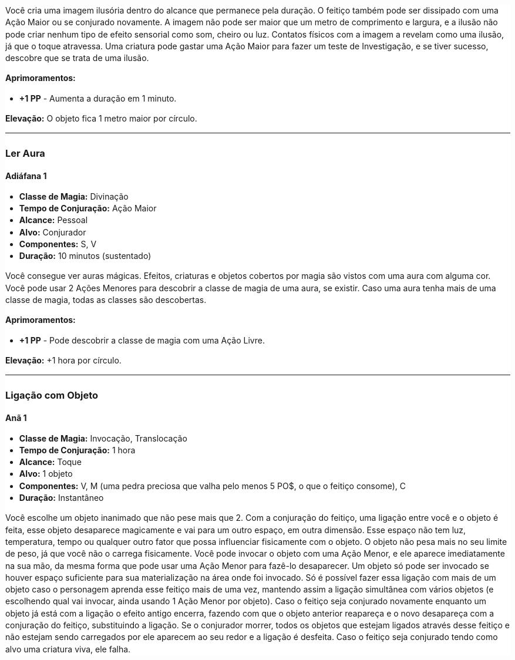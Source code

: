 Você cria uma imagem ilusória dentro do alcance que permanece pela duração. O feitiço também pode ser dissipado com uma Ação Maior ou se conjurado novamente.
A imagem não pode ser maior que um metro de comprimento e largura, e a ilusão não pode criar nenhum tipo de efeito sensorial como som, cheiro ou luz. Contatos físicos com a imagem a revelam como uma ilusão, já que o toque atravessa.
Uma criatura pode gastar uma Ação Maior para fazer um teste de Investigação, e se tiver sucesso, descobre que se trata de uma ilusão.

**Aprimoramentos:**
- **+1 PP** - Aumenta a duração em 1 minuto.

**Elevação:** O objeto fica 1 metro maior por círculo.

---

### Ler Aura
**Adiáfana 1**
- **Classe de Magia:** Divinação
- **Tempo de Conjuração:** Ação Maior
- **Alcance:** Pessoal
- **Alvo:** Conjurador
- **Componentes:** S, V
- **Duração:** 10 minutos (sustentado)

Você consegue ver auras mágicas. Efeitos, criaturas e objetos cobertos por magia são vistos com uma aura com alguma cor. Você pode usar 2 Ações Menores para descobrir a classe de magia de uma aura, se existir. Caso uma aura tenha mais de uma classe de magia, todas as classes são descobertas.

**Aprimoramentos:**
- **+1 PP** - Pode descobrir a classe de magia com uma Ação Livre.

**Elevação:** +1 hora por círculo.

---

### Ligação com Objeto
**Anã 1**
- **Classe de Magia:** Invocação, Translocação
- **Tempo de Conjuração:** 1 hora
- **Alcance:** Toque
- **Alvo:** 1 objeto
- **Componentes:** V, M (uma pedra preciosa que valha pelo menos 5 PO$, o que o feitiço consome), C
- **Duração:** Instantâneo

Você escolhe um objeto inanimado que não pese mais que 2. Com a conjuração do feitiço, uma ligação entre você e o objeto é feita, esse objeto desaparece magicamente e vai para um outro espaço, em outra dimensão. Esse espaço não tem luz, temperatura, tempo ou qualquer outro fator que possa influenciar fisicamente com o objeto. O objeto não pesa mais no seu limite de peso, já que você não o carrega fisicamente. Você pode invocar o objeto com uma Ação Menor, e ele aparece imediatamente na sua mão, da mesma forma que pode usar uma Ação Menor para fazê-lo desaparecer. Um objeto só pode ser invocado se houver espaço suficiente para sua materialização na área onde foi invocado.
Só é possível fazer essa ligação com mais de um objeto caso o personagem aprenda esse feitiço mais de uma vez, mantendo assim a ligação simultânea com vários objetos (e escolhendo qual vai invocar, ainda usando 1 Ação Menor por objeto). Caso o feitiço seja conjurado novamente enquanto um objeto já está com a ligação o efeito antigo encerra, fazendo com que o objeto anterior reapareça e o novo desapareça com a conjuração do feitiço, substituindo a ligação.
Se o conjurador morrer, todos os objetos que estejam ligados através desse feitiço e não estejam sendo carregados por ele aparecem ao seu redor e a ligação é desfeita. Caso o feitiço seja conjurado tendo como alvo uma criatura viva, ele falha.
